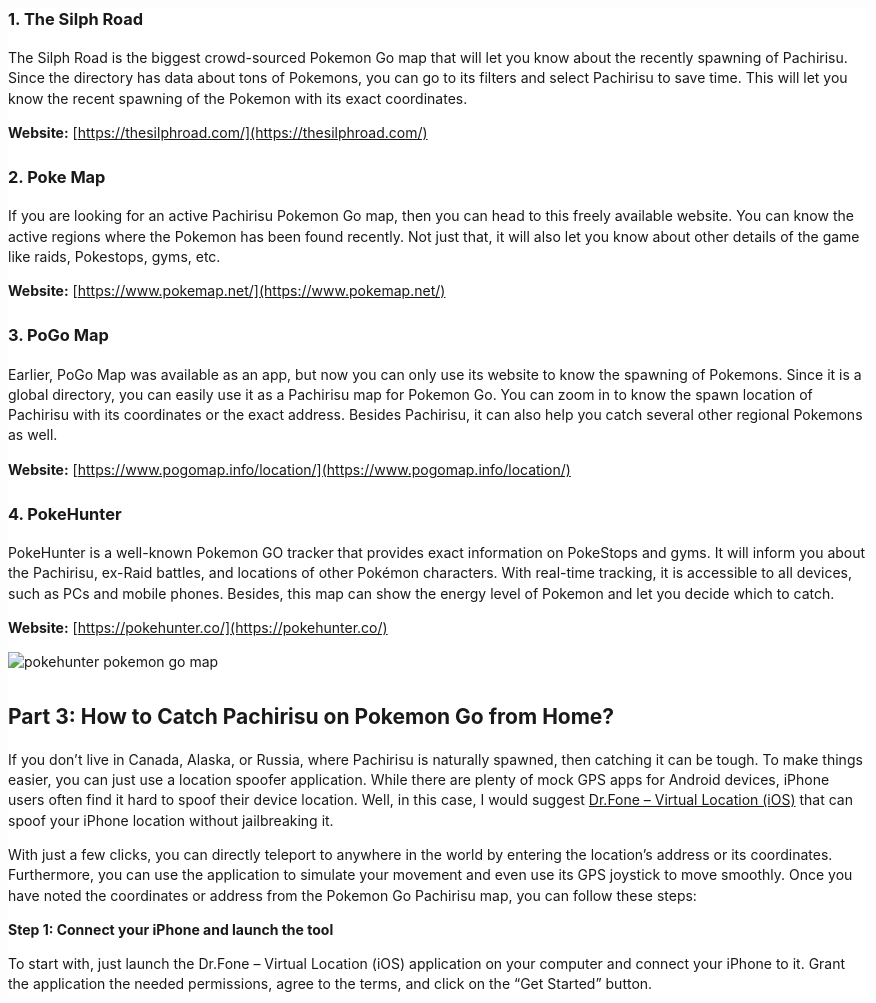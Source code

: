 ### 1\. The Silph Road

The Silph Road is the biggest crowd-sourced Pokemon Go map that will let you know about the recently spawning of Pachirisu. Since the directory has data about tons of Pokemons, you can go to its filters and select Pachirisu to save time. This will let you know the recent spawning of the Pokemon with its exact coordinates.

**Website:** [https://thesilphroad.com/](https://thesilphroad.com/)

### 2\. Poke Map

If you are looking for an active Pachirisu Pokemon Go map, then you can head to this freely available website. You can know the active regions where the Pokemon has been found recently. Not just that, it will also let you know about other details of the game like raids, Pokestops, gyms, etc.

**Website:** [https://www.pokemap.net/](https://www.pokemap.net/)

### 3\. PoGo Map

Earlier, PoGo Map was available as an app, but now you can only use its website to know the spawning of Pokemons. Since it is a global directory, you can easily use it as a Pachirisu map for Pokemon Go. You can zoom in to know the spawn location of Pachirisu with its coordinates or the exact address. Besides Pachirisu, it can also help you catch several other regional Pokemons as well.

**Website:** [https://www.pogomap.info/location/](https://www.pogomap.info/location/)

### 4\. PokeHunter

PokeHunter is a well-known Pokemon GO tracker that provides exact information on PokeStops and gyms. It will inform you about the Pachirisu, ex-Raid battles, and locations of other Pokémon characters. With real-time tracking, it is accessible to all devices, such as PCs and mobile phones. Besides, this map can show the energy level of Pokemon and let you decide which to catch.

**Website:** [https://pokehunter.co/](https://pokehunter.co/)

![pokehunter pokemon go map](https://images.wondershare.com/drfone/article/2024/01/pachirisu-pokemon-go-1.jpg)

## Part 3: How to Catch Pachirisu on Pokemon Go from Home?

If you don’t live in Canada, Alaska, or Russia, where Pachirisu is naturally spawned, then catching it can be tough. To make things easier, you can just use a location spoofer application. While there are plenty of mock GPS apps for Android devices, iPhone users often find it hard to spoof their device location. Well, in this case, I would suggest [Dr.Fone – Virtual Location (iOS)](https://tools.techidaily.com/wondershare/drfone/virtual-location-changer/) that can spoof your iPhone location without jailbreaking it.

With just a few clicks, you can directly teleport to anywhere in the world by entering the location’s address or its coordinates. Furthermore, you can use the application to simulate your movement and even use its GPS joystick to move smoothly. Once you have noted the coordinates or address from the Pokemon Go Pachirisu map, you can follow these steps:

**Step 1: Connect your iPhone and launch the tool**

To start with, just launch the Dr.Fone – Virtual Location (iOS) application on your computer and connect your iPhone to it. Grant the application the needed permissions, agree to the terms, and click on the “Get Started” button.
